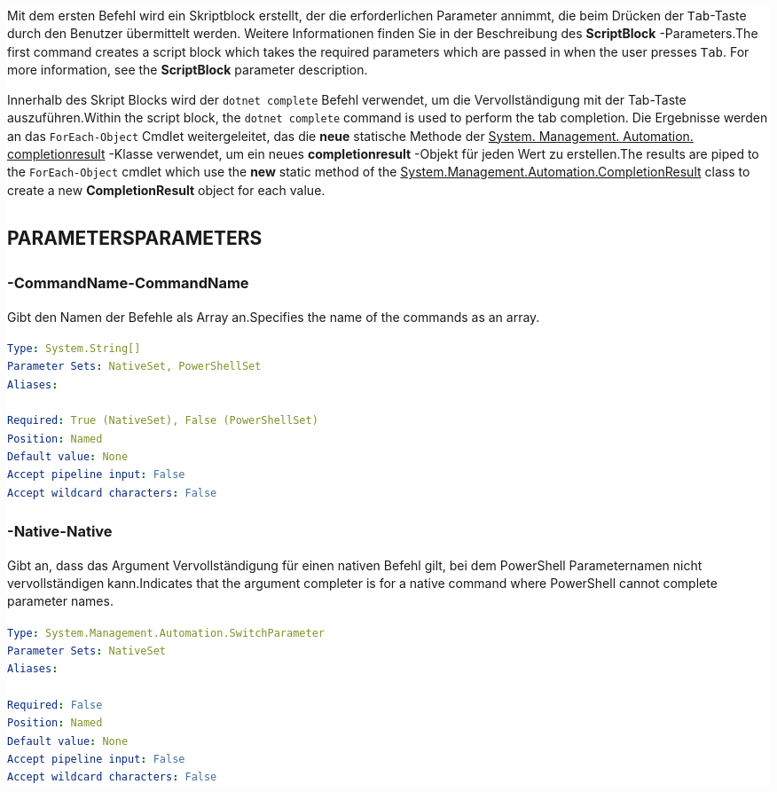 <span data-ttu-id="76509-140">Mit dem ersten Befehl wird ein Skriptblock erstellt, der die erforderlichen Parameter annimmt, die beim Drücken der <kbd>Tab</kbd>-Taste durch den Benutzer übermittelt werden. Weitere Informationen finden Sie in der Beschreibung des **ScriptBlock** -Parameters.</span><span class="sxs-lookup"><span data-stu-id="76509-140">The first command creates a script block which takes the required parameters which are passed in when the user presses <kbd>Tab</kbd>. For more information, see the **ScriptBlock** parameter description.</span></span>

<span data-ttu-id="76509-141">Innerhalb des Skript Blocks wird der `dotnet complete` Befehl verwendet, um die Vervollständigung mit der Tab-Taste auszuführen.</span><span class="sxs-lookup"><span data-stu-id="76509-141">Within the script block, the `dotnet complete` command is used to perform the tab completion.</span></span>
<span data-ttu-id="76509-142">Die Ergebnisse werden an das `ForEach-Object` Cmdlet weitergeleitet, das die **neue** statische Methode der [System. Management. Automation. completionresult](/dotnet/api/system.management.automation.completionresult) -Klasse verwendet, um ein neues **completionresult** -Objekt für jeden Wert zu erstellen.</span><span class="sxs-lookup"><span data-stu-id="76509-142">The results are piped to the `ForEach-Object` cmdlet which use the **new** static method of the [System.Management.Automation.CompletionResult](/dotnet/api/system.management.automation.completionresult) class to create a new **CompletionResult** object for each value.</span></span>

## <span data-ttu-id="76509-143">PARAMETERS</span><span class="sxs-lookup"><span data-stu-id="76509-143">PARAMETERS</span></span>

### <span data-ttu-id="76509-144">-CommandName</span><span class="sxs-lookup"><span data-stu-id="76509-144">-CommandName</span></span>

<span data-ttu-id="76509-145">Gibt den Namen der Befehle als Array an.</span><span class="sxs-lookup"><span data-stu-id="76509-145">Specifies the name of the commands as an array.</span></span>

```yaml
Type: System.String[]
Parameter Sets: NativeSet, PowerShellSet
Aliases:

Required: True (NativeSet), False (PowerShellSet)
Position: Named
Default value: None
Accept pipeline input: False
Accept wildcard characters: False
```

### <span data-ttu-id="76509-146">-Native</span><span class="sxs-lookup"><span data-stu-id="76509-146">-Native</span></span>

<span data-ttu-id="76509-147">Gibt an, dass das Argument Vervollständigung für einen nativen Befehl gilt, bei dem PowerShell Parameternamen nicht vervollständigen kann.</span><span class="sxs-lookup"><span data-stu-id="76509-147">Indicates that the argument completer is for a native command where PowerShell cannot complete parameter names.</span></span>

```yaml
Type: System.Management.Automation.SwitchParameter
Parameter Sets: NativeSet
Aliases:

Required: False
Position: Named
Default value: None
Accept pipeline input: False
Accept wildcard characters: False
```
